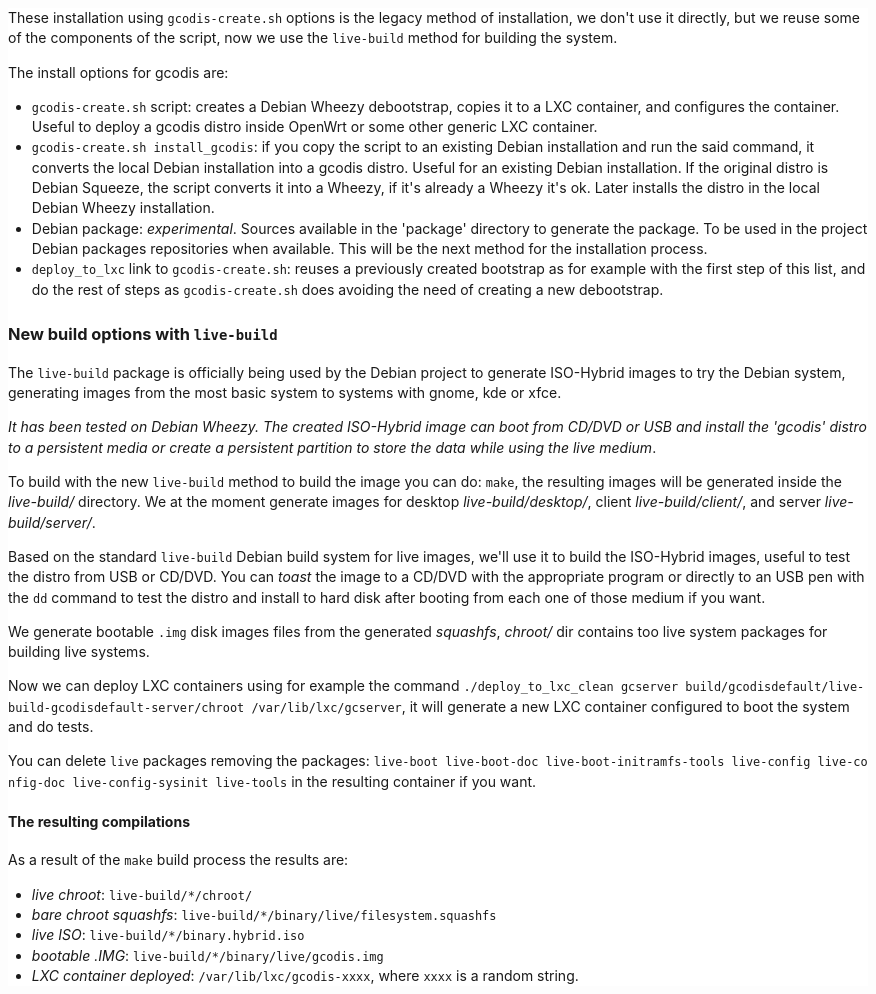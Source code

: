 These installation using `gcodis-create.sh` options is the legacy method of installation, we don't use it directly, but we reuse some of the components of the script, now we use the `live-build` method for building the system.

The install options for gcodis are:

- `gcodis-create.sh` script: creates a Debian Wheezy debootstrap, copies it to a LXC container, and configures the container. Useful to deploy a gcodis distro inside OpenWrt or some other generic LXC container.
- `gcodis-create.sh install_gcodis`: if you copy the script to an existing Debian installation and run the said command, it converts the local Debian installation into a gcodis distro. Useful for an existing Debian installation. If the original distro is Debian Squeeze, the script converts it into a Wheezy, if it's already a Wheezy it's ok. Later installs the distro in the local Debian Wheezy installation.
- Debian package: *experimental*. Sources available in the 'package' directory to generate the package. To be used in the project Debian packages repositories when available. This will be the next method for the installation process.
- `deploy_to_lxc` link to `gcodis-create.sh`: reuses a previously created bootstrap as for example with the first step of this list, and do the rest of steps as `gcodis-create.sh` does avoiding the need of creating a new debootstrap.

### New build options with `live-build`

The `live-build` package is officially being used by the Debian project to generate ISO-Hybrid images to try the Debian system, generating images from the most basic system to systems with gnome, kde or xfce.

*It has been tested on Debian Wheezy. The created ISO-Hybrid image can boot from CD/DVD or USB and install the 'gcodis' distro to a persistent media or create a persistent partition to store the data while using the live medium*.

To build with the new `live-build` method to build the image you can do: `make`, the resulting images will be generated inside the *live-build/* directory. We at the moment generate images for desktop *live-build/desktop/*, client *live-build/client/*, and server *live-build/server/*.

Based on the standard `live-build` Debian build system for live images, we'll use it to build the ISO-Hybrid images, useful to test the distro from USB or CD/DVD. You can *toast* the image to a CD/DVD with the appropriate program or directly to an USB pen with the `dd` command to test the distro and install to hard disk after booting from each one of those medium if you want.

We generate bootable `.img` disk images files from the generated *squashfs*, *chroot/* dir contains too live system packages for building live systems.

Now we can deploy LXC containers using for example the command `./deploy_to_lxc_clean gcserver build/gcodisdefault/live-build-gcodisdefault-server/chroot /var/lib/lxc/gcserver`, it will generate a new LXC container configured to boot the system and do tests.

You can delete `live` packages removing the packages: `live-boot live-boot-doc live-boot-initramfs-tools live-config live-config-doc live-config-sysinit live-tools` in the resulting container if you want.

#### The resulting compilations

As a result of the `make` build process the results are:
- *live chroot*: `live-build/*/chroot/`
- *bare chroot squashfs*: `live-build/*/binary/live/filesystem.squashfs`
- *live ISO*: `live-build/*/binary.hybrid.iso`
- *bootable .IMG*: `live-build/*/binary/live/gcodis.img`
- *LXC container deployed*: `/var/lib/lxc/gcodis-xxxx`, where `xxxx` is a random string.
